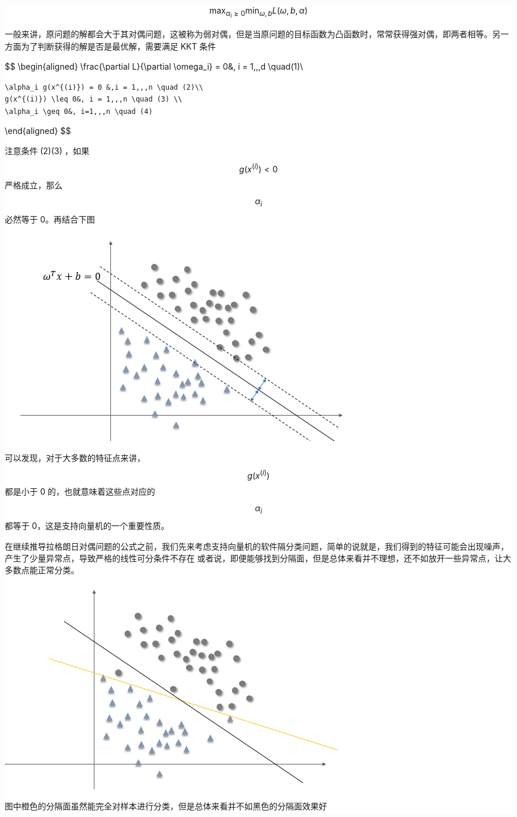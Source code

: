$$
\max_{\alpha_i \ge 0}\min_{\omega, b}  L(\omega, b, \alpha)
$$

一般来讲，原问题的解都会大于其对偶问题，这被称为弱对偶，但是当原问题的目标函数为凸函数时，常常获得强对偶，即两者相等。另一方面为了判断获得的解是否是最优解，需要满足 KKT 条件

$$
\begin{aligned}
\frac{\partial L}{\partial \omega_i} = 0&, i = 1,,,d \quad(1)\\

	\alpha_i g(x^{(i)}) = 0 &,i = 1,,,n \quad (2)\\
	g(x^{(i)}) \leq 0&, i = 1,,,n \quad (3) \\
	\alpha_i \geq 0&, i=1,,,n \quad (4)
  \end{aligned}
$$

注意条件 (2)(3) ，如果 $$g(x^{(i)})  < 0$$ 严格成立，那么 $$\alpha_i$$ 必然等于 0。再结合下图

![](/resources/2017-07-31-svm-equation/margin2.png)

可以发现，对于大多数的特征点来讲，$$g(x^{(i)})$$ 都是小于 0 的，也就意味着这些点对应的 $$\alpha_i$$ 都等于 0，这是支持向量机的一个重要性质。

在继续推导拉格朗日对偶问题的公式之前，我们先来考虑支持向量机的软件隔分类问题，简单的说就是，我们得到的特征可能会出现噪声，产生了少量异常点，导致严格的线性可分条件不存在 或者说，即便能够找到分隔面，但是总体来看并不理想，还不如放开一些异常点，让大多数点能正常分类。

![](/resources/2017-07-31-svm-equation/soft_margin.png)
<figcaption>图中橙色的分隔面虽然能完全对样本进行分类，但是总体来看并不如黑色的分隔面效果好</figcaption>
